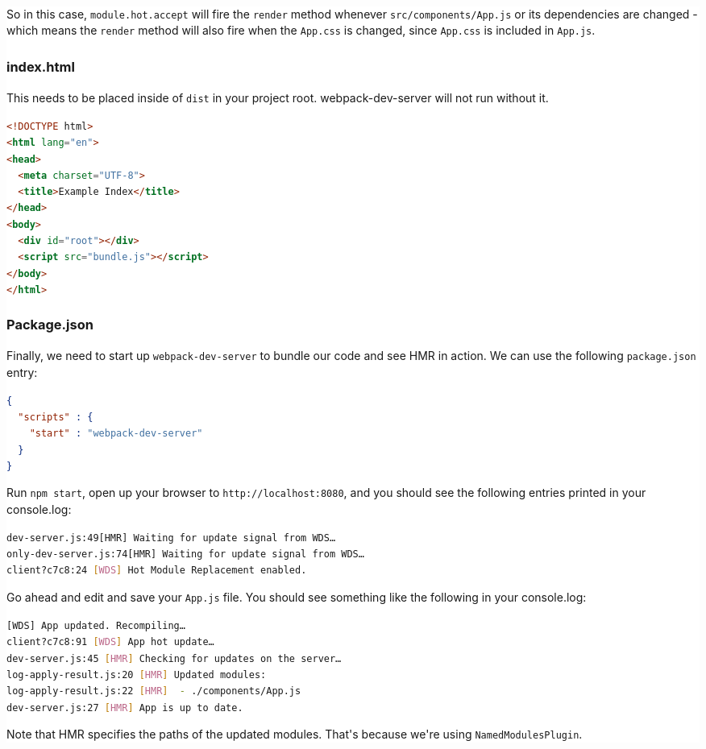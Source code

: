 So in this case, `module.hot.accept` will fire the `render` method whenever `src/components/App.js` or its dependencies are changed - which means the `render` method will also fire when the `App.css` is changed, since `App.css` is included in `App.js`.

### index.html

This needs to be placed inside of `dist` in your project root. webpack-dev-server will not run without it.

```html
<!DOCTYPE html>
<html lang="en">
<head>
  <meta charset="UTF-8">
  <title>Example Index</title>
</head>
<body>
  <div id="root"></div>
  <script src="bundle.js"></script>
</body>
</html>

```
### Package.json

Finally, we need to start up `webpack-dev-server` to bundle our code and see HMR in action.
We can use the following `package.json` entry:

```json
{
  "scripts" : {
    "start" : "webpack-dev-server"
  }
}
```

Run `npm start`, open up your browser to `http://localhost:8080`,
and you should see the following entries printed in your console.log:

```bash
dev-server.js:49[HMR] Waiting for update signal from WDS…
only-dev-server.js:74[HMR] Waiting for update signal from WDS…
client?c7c8:24 [WDS] Hot Module Replacement enabled.
```

Go ahead and edit and save your `App.js` file.
You should see something like the following in your console.log:

```bash
[WDS] App updated. Recompiling…
client?c7c8:91 [WDS] App hot update…
dev-server.js:45 [HMR] Checking for updates on the server…
log-apply-result.js:20 [HMR] Updated modules:
log-apply-result.js:22 [HMR]  - ./components/App.js
dev-server.js:27 [HMR] App is up to date.
```

Note that HMR specifies the paths of the updated modules.
That's because we're using `NamedModulesPlugin`.
